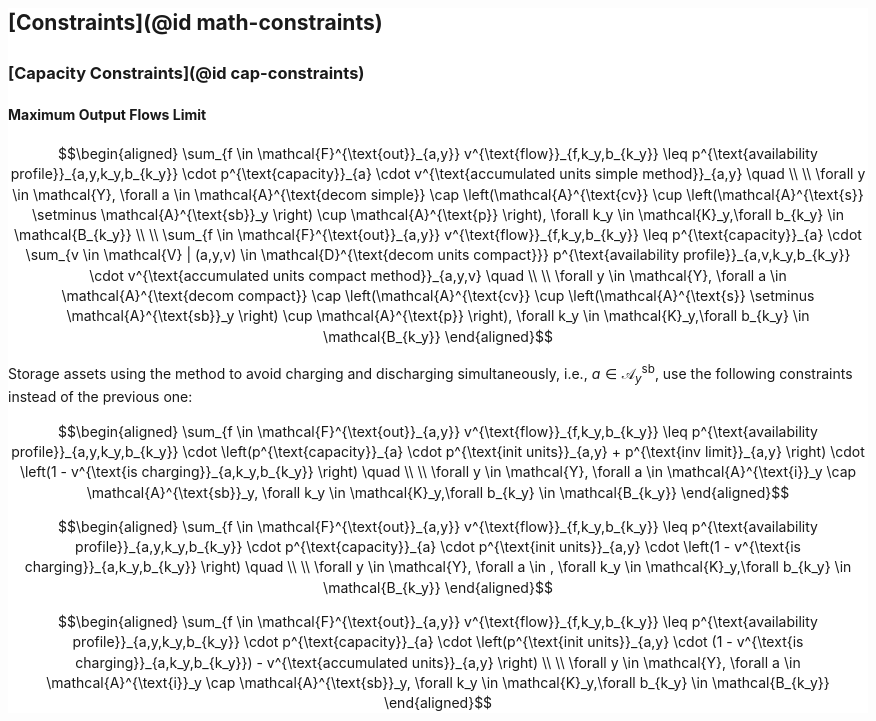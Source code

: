 
## [Constraints](@id math-constraints)

### [Capacity Constraints](@id cap-constraints)

#### Maximum Output Flows Limit

```math
\begin{aligned}
\sum_{f \in \mathcal{F}^{\text{out}}_{a,y}} v^{\text{flow}}_{f,k_y,b_{k_y}} \leq p^{\text{availability profile}}_{a,y,k_y,b_{k_y}} \cdot p^{\text{capacity}}_{a} \cdot v^{\text{accumulated units simple method}}_{a,y}  \quad
\\ \\ \forall y \in \mathcal{Y}, \forall a \in \mathcal{A}^{\text{decom simple}} \cap \left(\mathcal{A}^{\text{cv}} \cup \left(\mathcal{A}^{\text{s}} \setminus \mathcal{A}^{\text{sb}}_y \right)  \cup \mathcal{A}^{\text{p}} \right), \forall k_y \in \mathcal{K}_y,\forall b_{k_y} \in \mathcal{B_{k_y}} \\ \\
\sum_{f \in \mathcal{F}^{\text{out}}_{a,y}} v^{\text{flow}}_{f,k_y,b_{k_y}} \leq p^{\text{capacity}}_{a} \cdot \sum_{v \in \mathcal{V} | (a,y,v) \in \mathcal{D}^{\text{decom units compact}}} p^{\text{availability profile}}_{a,v,k_y,b_{k_y}} \cdot v^{\text{accumulated units compact method}}_{a,y,v}  \quad
\\ \\ \forall y \in \mathcal{Y}, \forall a \in \mathcal{A}^{\text{decom compact}} \cap \left(\mathcal{A}^{\text{cv}} \cup \left(\mathcal{A}^{\text{s}} \setminus \mathcal{A}^{\text{sb}}_y \right) \cup \mathcal{A}^{\text{p}} \right), \forall k_y \in \mathcal{K}_y,\forall b_{k_y} \in \mathcal{B_{k_y}}
\end{aligned}
```

Storage assets using the method to avoid charging and discharging simultaneously, i.e., $a \in \mathcal{A}^{\text{sb}}_y$, use the following constraints instead of the previous one:

```math
\begin{aligned}
\sum_{f \in \mathcal{F}^{\text{out}}_{a,y}} v^{\text{flow}}_{f,k_y,b_{k_y}} \leq p^{\text{availability profile}}_{a,y,k_y,b_{k_y}} \cdot \left(p^{\text{capacity}}_{a} \cdot p^{\text{init units}}_{a,y} + p^{\text{inv limit}}_{a,y} \right) \cdot \left(1 - v^{\text{is charging}}_{a,k_y,b_{k_y}} \right) \quad
\\ \\ \forall y \in \mathcal{Y}, \forall a \in \mathcal{A}^{\text{i}}_y \cap \mathcal{A}^{\text{sb}}_y, \forall k_y \in \mathcal{K}_y,\forall b_{k_y} \in \mathcal{B_{k_y}}
\end{aligned}
```

```math
\begin{aligned}
\sum_{f \in \mathcal{F}^{\text{out}}_{a,y}} v^{\text{flow}}_{f,k_y,b_{k_y}} \leq p^{\text{availability profile}}_{a,y,k_y,b_{k_y}} \cdot p^{\text{capacity}}_{a} \cdot p^{\text{init units}}_{a,y} \cdot \left(1 - v^{\text{is charging}}_{a,k_y,b_{k_y}} \right) \quad
\\ \\ \forall y \in \mathcal{Y}, \forall a \in , \forall k_y \in \mathcal{K}_y,\forall b_{k_y} \in \mathcal{B_{k_y}}
\end{aligned}
```

```math
\begin{aligned}
\sum_{f \in \mathcal{F}^{\text{out}}_{a,y}} v^{\text{flow}}_{f,k_y,b_{k_y}} \leq p^{\text{availability profile}}_{a,y,k_y,b_{k_y}} \cdot p^{\text{capacity}}_{a} \cdot \left(p^{\text{init units}}_{a,y} \cdot (1 - v^{\text{is charging}}_{a,k_y,b_{k_y}}) - v^{\text{accumulated units}}_{a,y} \right)
\\ \\ \forall y \in \mathcal{Y}, \forall a \in \mathcal{A}^{\text{i}}_y \cap \mathcal{A}^{\text{sb}}_y, \forall k_y \in \mathcal{K}_y,\forall b_{k_y} \in \mathcal{B_{k_y}}
\end{aligned}
```
